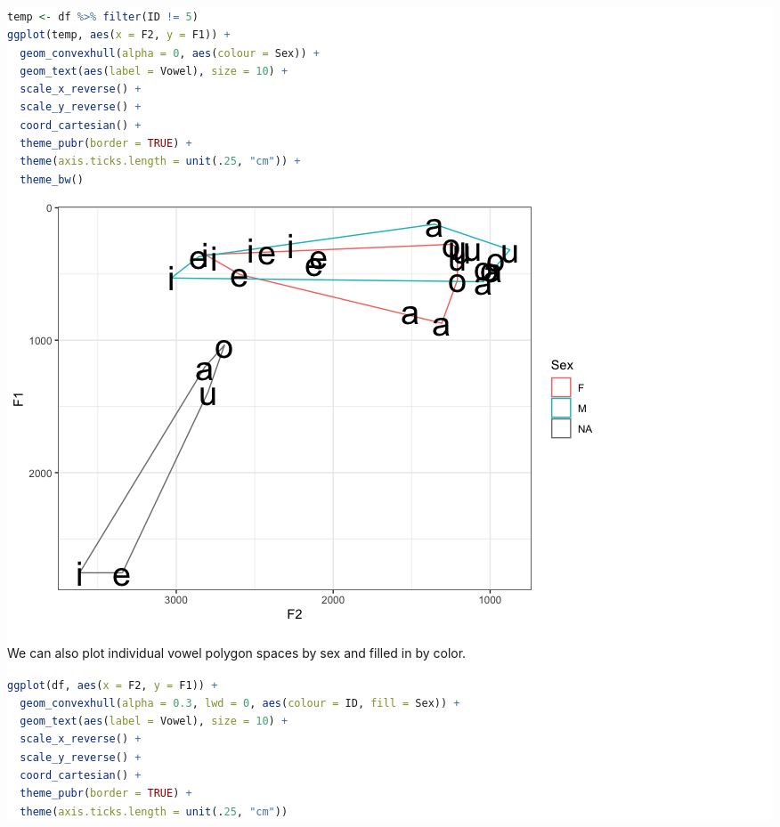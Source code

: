 ``` r
temp <- df %>% filter(ID != 5)
ggplot(temp, aes(x = F2, y = F1)) +
  geom_convexhull(alpha = 0, aes(colour = Sex)) +
  geom_text(aes(label = Vowel), size = 10) +
  scale_x_reverse() +
  scale_y_reverse() +
  coord_cartesian() +
  theme_pubr(border = TRUE) +
  theme(axis.ticks.length = unit(.25, "cm")) +
  theme_bw()
```

![](README_files/figure-gfm/unnamed-chunk-23-1.png)

We can also plot individual vowel polygon spaces by sex and filled in by
color.

``` r
ggplot(df, aes(x = F2, y = F1)) +
  geom_convexhull(alpha = 0.3, lwd = 0, aes(colour = ID, fill = Sex)) +
  geom_text(aes(label = Vowel), size = 10) +
  scale_x_reverse() +
  scale_y_reverse() +
  coord_cartesian() +
  theme_pubr(border = TRUE) +
  theme(axis.ticks.length = unit(.25, "cm"))
```
